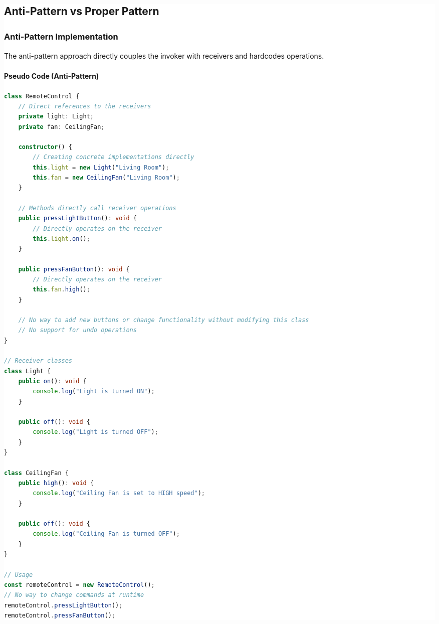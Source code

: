 ## Anti-Pattern vs Proper Pattern

### Anti-Pattern Implementation

The anti-pattern approach directly couples the invoker with receivers and hardcodes operations.

#### Pseudo Code (Anti-Pattern)

```typescript
class RemoteControl {
    // Direct references to the receivers
    private light: Light;
    private fan: CeilingFan;
    
    constructor() {
        // Creating concrete implementations directly
        this.light = new Light("Living Room");
        this.fan = new CeilingFan("Living Room");
    }
    
    // Methods directly call receiver operations
    public pressLightButton(): void {
        // Directly operates on the receiver
        this.light.on();
    }
    
    public pressFanButton(): void {
        // Directly operates on the receiver
        this.fan.high();
    }
    
    // No way to add new buttons or change functionality without modifying this class
    // No support for undo operations
}

// Receiver classes
class Light {
    public on(): void {
        console.log("Light is turned ON");
    }
    
    public off(): void {
        console.log("Light is turned OFF");
    }
}

class CeilingFan {
    public high(): void {
        console.log("Ceiling Fan is set to HIGH speed");
    }
    
    public off(): void {
        console.log("Ceiling Fan is turned OFF");
    }
}

// Usage
const remoteControl = new RemoteControl();
// No way to change commands at runtime
remoteControl.pressLightButton();
remoteControl.pressFanButton();
```
